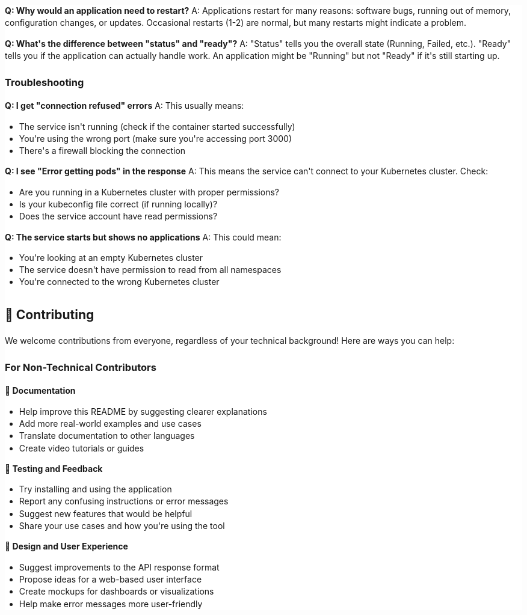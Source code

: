 **Q: Why would an application need to restart?**
A: Applications restart for many reasons: software bugs, running out of memory, configuration changes, or updates. Occasional restarts (1-2) are normal, but many restarts might indicate a problem.

**Q: What's the difference between "status" and "ready"?**
A: "Status" tells you the overall state (Running, Failed, etc.). "Ready" tells you if the application can actually handle work. An application might be "Running" but not "Ready" if it's still starting up.

### Troubleshooting

**Q: I get "connection refused" errors**
A: This usually means:
- The service isn't running (check if the container started successfully)
- You're using the wrong port (make sure you're accessing port 3000)
- There's a firewall blocking the connection

**Q: I see "Error getting pods" in the response**
A: This means the service can't connect to your Kubernetes cluster. Check:
- Are you running in a Kubernetes cluster with proper permissions?
- Is your kubeconfig file correct (if running locally)?
- Does the service account have read permissions?

**Q: The service starts but shows no applications**
A: This could mean:
- You're looking at an empty Kubernetes cluster
- The service doesn't have permission to read from all namespaces
- You're connected to the wrong Kubernetes cluster

## 🤝 Contributing

We welcome contributions from everyone, regardless of your technical background! Here are ways you can help:

### For Non-Technical Contributors

**📝 Documentation**
- Help improve this README by suggesting clearer explanations
- Add more real-world examples and use cases
- Translate documentation to other languages
- Create video tutorials or guides

**🐛 Testing and Feedback**
- Try installing and using the application
- Report any confusing instructions or error messages
- Suggest new features that would be helpful
- Share your use cases and how you're using the tool

**🎨 Design and User Experience**
- Suggest improvements to the API response format
- Propose ideas for a web-based user interface
- Create mockups for dashboards or visualizations
- Help make error messages more user-friendly

